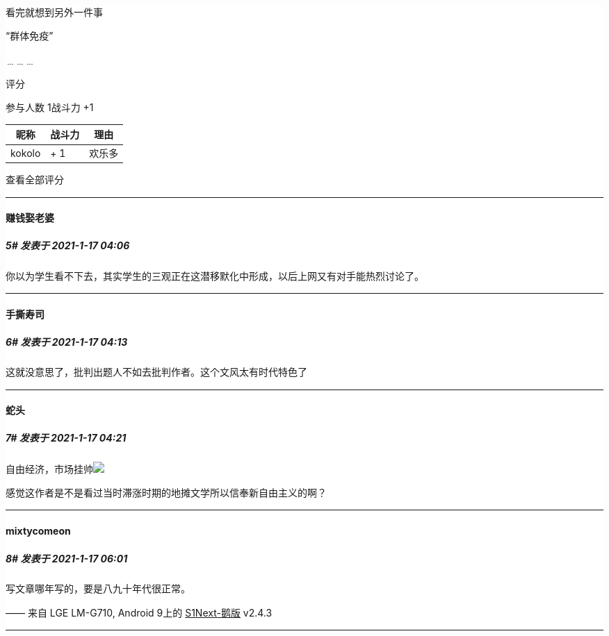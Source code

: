 
看完就想到另外一件事

“群体免疫”


﹍﹍﹍

评分


 参与人数 1战斗力 +1

|昵称|战斗力|理由|
|----|---|---|
| kokolo| + 1|欢乐多|


查看全部评分


-----

####  赚钱娶老婆  
##### 5#       发表于 2021-1-17 04:06


你以为学生看不下去，其实学生的三观正在这潜移默化中形成，以后上网又有对手能热烈讨论了。


-----

####  手撕寿司  
##### 6#       发表于 2021-1-17 04:13


这就没意思了，批判出题人不如去批判作者。这个文风太有时代特色了


-----

####  蛇头  
##### 7#       发表于 2021-1-17 04:21


自由经济，市场挂帅<img src="https://static.saraba1st.com/image/smiley/face2017/009.gif" referrerpolicy="no-referrer">

感觉这作者是不是看过当时滞涨时期的地摊文学所以信奉新自由主义的啊？


-----

####  mixtycomeon  
##### 8#       发表于 2021-1-17 06:01


写文章哪年写的，要是八九十年代很正常。

—— 来自 LGE LM-G710, Android 9上的 [S1Next-鹅版](https://github.com/ykrank/S1-Next/releases) v2.4.3


-----

